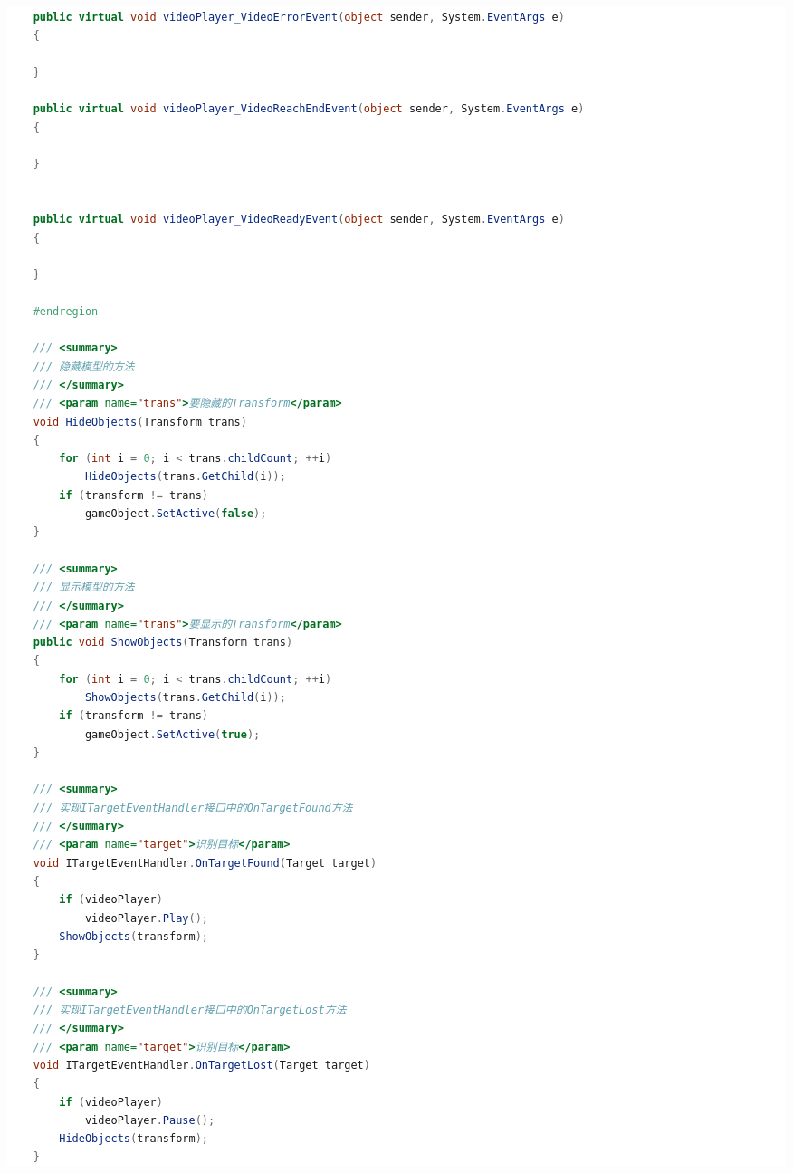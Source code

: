 ```csharp
    public virtual void videoPlayer_VideoErrorEvent(object sender, System.EventArgs e)
    {
        
    }

    public virtual void videoPlayer_VideoReachEndEvent(object sender, System.EventArgs e)
    {
        
    }

    
    public virtual void videoPlayer_VideoReadyEvent(object sender, System.EventArgs e)
    {
        
    }

    #endregion

    /// <summary>
    /// 隐藏模型的方法
    /// </summary>
    /// <param name="trans">要隐藏的Transform</param>
    void HideObjects(Transform trans)
    {
        for (int i = 0; i < trans.childCount; ++i)
            HideObjects(trans.GetChild(i));
        if (transform != trans)
            gameObject.SetActive(false);
    }

    /// <summary>
    /// 显示模型的方法
    /// </summary>
    /// <param name="trans">要显示的Transform</param>
    public void ShowObjects(Transform trans)
    {
        for (int i = 0; i < trans.childCount; ++i)
            ShowObjects(trans.GetChild(i));
        if (transform != trans)
            gameObject.SetActive(true);
    }

    /// <summary>
    /// 实现ITargetEventHandler接口中的OnTargetFound方法
    /// </summary>
    /// <param name="target">识别目标</param>
    void ITargetEventHandler.OnTargetFound(Target target)
    {
        if (videoPlayer)
            videoPlayer.Play();
        ShowObjects(transform);
    }

    /// <summary>
    /// 实现ITargetEventHandler接口中的OnTargetLost方法
    /// </summary>
    /// <param name="target">识别目标</param>
    void ITargetEventHandler.OnTargetLost(Target target)
    {
        if (videoPlayer)
            videoPlayer.Pause();
        HideObjects(transform);
    }
```